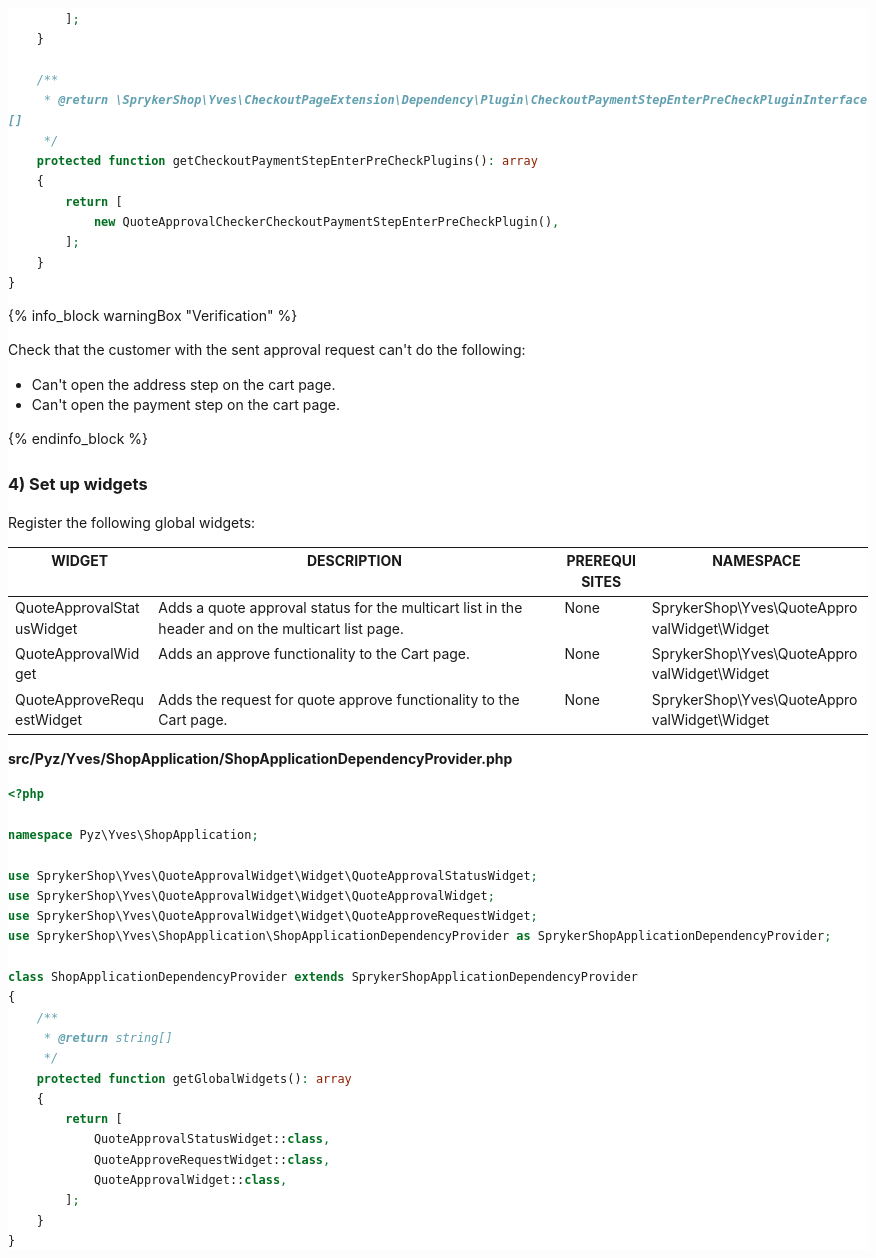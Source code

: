 ```php
        ];
    }

    /**
     * @return \SprykerShop\Yves\CheckoutPageExtension\Dependency\Plugin\CheckoutPaymentStepEnterPreCheckPluginInterface[]
     */
    protected function getCheckoutPaymentStepEnterPreCheckPlugins(): array
    {
        return [
            new QuoteApprovalCheckerCheckoutPaymentStepEnterPreCheckPlugin(),
        ];
    }
}
```

{% info_block warningBox "Verification" %}

Check that the customer with the sent approval request can't do the following:
* Can't open the address step on the cart page.
* Can't open the payment step on the cart page.

{% endinfo_block %}

### 4) Set up widgets

Register the following global widgets:

| WIDGET | DESCRIPTION | PREREQUISITES | NAMESPACE |
| --- | --- | --- | --- |
|  QuoteApprovalStatusWidget | Adds a quote approval status for the multicart list in the header and on the multicart list page. | None |  SprykerShop\Yves\QuoteApprovalWidget\Widget |
|  QuoteApprovalWidget | Adds an approve functionality to the Cart page. | None | SprykerShop\Yves\QuoteApprovalWidget\Widget |
|  QuoteApproveRequestWidget | Adds the request for quote approve functionality to the Cart page. | None |  SprykerShop\Yves\QuoteApprovalWidget\Widget |

**src/Pyz/Yves/ShopApplication/ShopApplicationDependencyProvider.php**

```php
<?php

namespace Pyz\Yves\ShopApplication;

use SprykerShop\Yves\QuoteApprovalWidget\Widget\QuoteApprovalStatusWidget;
use SprykerShop\Yves\QuoteApprovalWidget\Widget\QuoteApprovalWidget;
use SprykerShop\Yves\QuoteApprovalWidget\Widget\QuoteApproveRequestWidget;
use SprykerShop\Yves\ShopApplication\ShopApplicationDependencyProvider as SprykerShopApplicationDependencyProvider;

class ShopApplicationDependencyProvider extends SprykerShopApplicationDependencyProvider
{
    /**
     * @return string[]
     */
    protected function getGlobalWidgets(): array
    {
        return [
            QuoteApprovalStatusWidget::class,
            QuoteApproveRequestWidget::class,
            QuoteApprovalWidget::class,
        ];
    }
}
```
